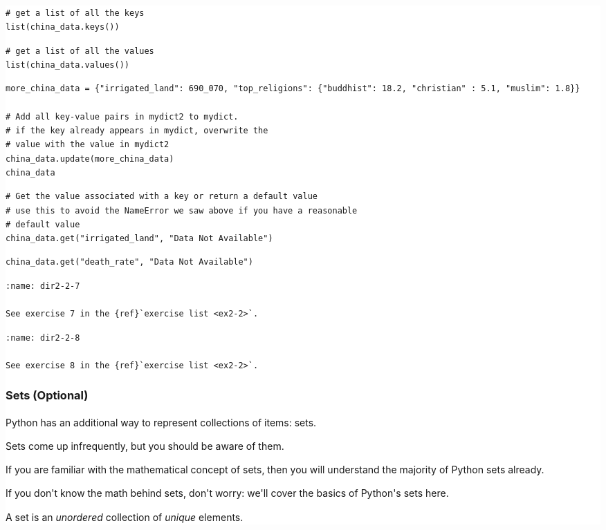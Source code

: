 ```{code-cell} python
# get a list of all the keys
list(china_data.keys())
```

```{code-cell} python
# get a list of all the values
list(china_data.values())
```

```{code-cell} python
more_china_data = {"irrigated_land": 690_070, "top_religions": {"buddhist": 18.2, "christian" : 5.1, "muslim": 1.8}}

# Add all key-value pairs in mydict2 to mydict.
# if the key already appears in mydict, overwrite the
# value with the value in mydict2
china_data.update(more_china_data)
china_data
```

```{code-cell} python
# Get the value associated with a key or return a default value
# use this to avoid the NameError we saw above if you have a reasonable
# default value
china_data.get("irrigated_land", "Data Not Available")
```

```{code-cell} python
china_data.get("death_rate", "Data Not Available")
```


````{admonition} Exercise
:name: dir2-2-7

See exercise 7 in the {ref}`exercise list <ex2-2>`.
````


````{admonition} Exercise
:name: dir2-2-8

See exercise 8 in the {ref}`exercise list <ex2-2>`.
````

### Sets (Optional)

Python has an additional way to represent collections of items: sets.

Sets come up infrequently, but you should be aware of them.

If you are familiar with the mathematical concept of sets, then you will
understand the majority of Python sets already.

If you don't know the math behind sets, don't worry: we'll cover the
basics of Python's sets here.

A set is an *unordered* collection of *unique* elements.
